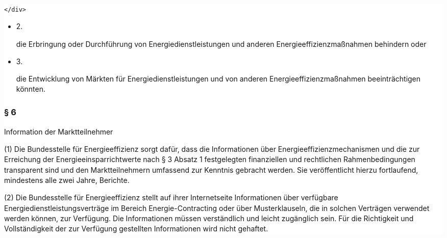     </div>

  - 2\.
    
    <div>
    
    die Erbringung oder Durchführung von Energiedienstleistungen und
    anderen Energieeffizienzmaßnahmen behindern oder
    
    </div>

  - 3\.
    
    <div>
    
    die Entwicklung von Märkten für Energiedienstleistungen und von
    anderen Energieeffizienzmaßnahmen beeinträchtigen könnten.
    
    </div>

</div>

</div>

</div>

</div>

<span id="BJNR148310010BJNE000602128.html"></span>

### § 6  
Information der Marktteilnehmer

<div>

<div class="jnhtml">

<div>

<div class="jurAbsatz">

(1) Die Bundesstelle für Energieeffizienz sorgt dafür, dass die
Informationen über Energieeffizienzmechanismen und die zur Erreichung
der Energieeinsparrichtwerte nach § 3 Absatz 1 festgelegten finanziellen
und rechtlichen Rahmenbedingungen transparent sind und den
Marktteilnehmern umfassend zur Kenntnis gebracht werden. Sie
veröffentlicht hierzu fortlaufend, mindestens alle zwei Jahre,
Berichte.

</div>

<div class="jurAbsatz">

(2) Die Bundesstelle für Energieeffizienz stellt auf ihrer Internetseite
Informationen über verfügbare Energiedienstleistungsverträge im Bereich
Energie-Contracting oder über Musterklauseln, die in solchen Verträgen
verwendet werden können, zur Verfügung. Die Informationen müssen
verständlich und leicht zugänglich sein. Für die Richtigkeit und
Vollständigkeit der zur Verfügung gestellten Informationen wird nicht
gehaftet.
